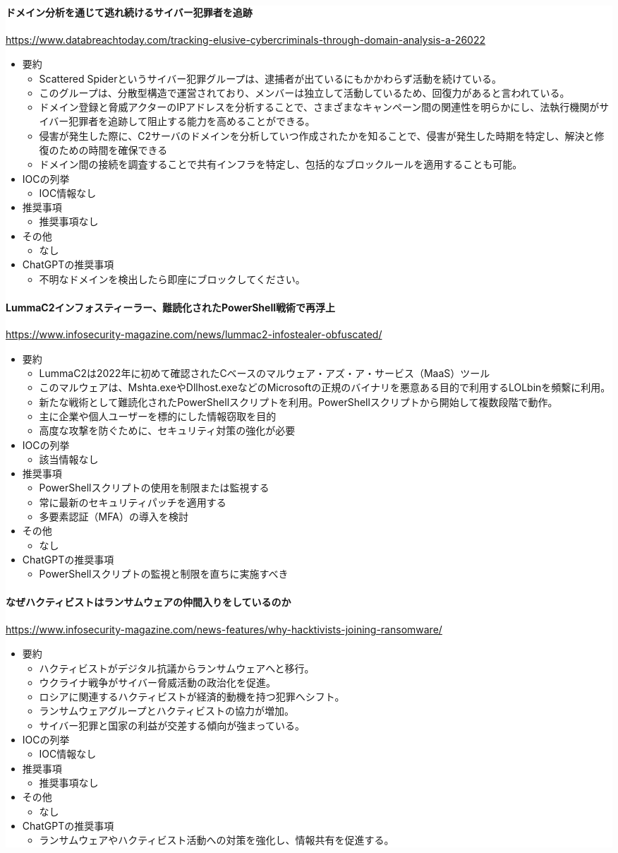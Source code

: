 #### ドメイン分析を通じて逃れ続けるサイバー犯罪者を追跡
https://www.databreachtoday.com/tracking-elusive-cybercriminals-through-domain-analysis-a-26022

- 要約
    - Scattered Spiderというサイバー犯罪グループは、逮捕者が出ているにもかかわらず活動を続けている。
    - このグループは、分散型構造で運営されており、メンバーは独立して活動しているため、回復力があると言われている。
    - ドメイン登録と脅威アクターのIPアドレスを分析することで、さまざまなキャンペーン間の関連性を明らかにし、法執行機関がサイバー犯罪者を追跡して阻止する能力を高めることができる。
    - 侵害が発生した際に、C2サーバのドメインを分析していつ作成されたかを知ることで、侵害が発生した時期を特定し、解決と修復のための時間を確保できる
    - ドメイン間の接続を調査することで共有インフラを特定し、包括的なブロックルールを適用することも可能。
- IOCの列挙
    - IOC情報なし
- 推奨事項
    - 推奨事項なし
- その他
    - なし
- ChatGPTの推奨事項
    - 不明なドメインを検出したら即座にブロックしてください。

#### LummaC2インフォスティーラー、難読化されたPowerShell戦術で再浮上
https://www.infosecurity-magazine.com/news/lummac2-infostealer-obfuscated/

- 要約
    - LummaC2は2022年に初めて確認されたCベースのマルウェア・アズ・ア・サービス（MaaS）ツール
    - このマルウェアは、Mshta.exeやDllhost.exeなどのMicrosoftの正規のバイナリを悪意ある目的で利用するLOLbinを頻繫に利用。
    - 新たな戦術として難読化されたPowerShellスクリプトを利用。PowerShellスクリプトから開始して複数段階で動作。
    - 主に企業や個人ユーザーを標的にした情報窃取を目的
    - 高度な攻撃を防ぐために、セキュリティ対策の強化が必要
- IOCの列挙
    - 該当情報なし
- 推奨事項
    - PowerShellスクリプトの使用を制限または監視する
    - 常に最新のセキュリティパッチを適用する
    - 多要素認証（MFA）の導入を検討
- その他
    - なし
- ChatGPTの推奨事項
    - PowerShellスクリプトの監視と制限を直ちに実施すべき

#### なぜハクティビストはランサムウェアの仲間入りをしているのか
https://www.infosecurity-magazine.com/news-features/why-hacktivists-joining-ransomware/

- 要約
    - ハクティビストがデジタル抗議からランサムウェアへと移行。
    - ウクライナ戦争がサイバー脅威活動の政治化を促進。
    - ロシアに関連するハクティビストが経済的動機を持つ犯罪へシフト。
    - ランサムウェアグループとハクティビストの協力が増加。
    - サイバー犯罪と国家の利益が交差する傾向が強まっている。
- IOCの列挙
    - IOC情報なし
- 推奨事項
    - 推奨事項なし
- その他
    - なし
- ChatGPTの推奨事項
    - ランサムウェアやハクティビスト活動への対策を強化し、情報共有を促進する。
